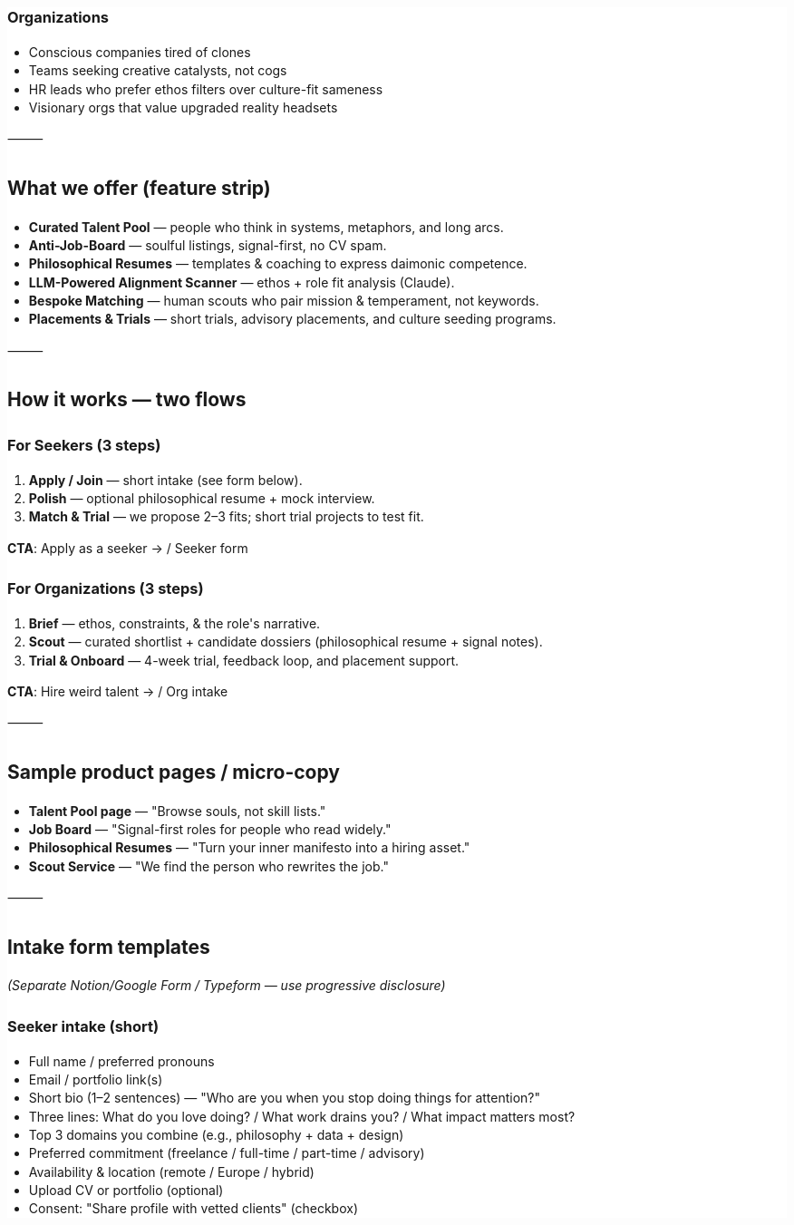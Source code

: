### Organizations
- Conscious companies tired of clones
- Teams seeking creative catalysts, not cogs
- HR leads who prefer ethos filters over culture-fit sameness
- Visionary orgs that value upgraded reality headsets

⸻

## What we offer (feature strip)
- **Curated Talent Pool** — people who think in systems, metaphors, and long arcs.
- **Anti-Job-Board** — soulful listings, signal-first, no CV spam.
- **Philosophical Resumes** — templates & coaching to express daimonic competence.
- **LLM-Powered Alignment Scanner** — ethos + role fit analysis (Claude).
- **Bespoke Matching** — human scouts who pair mission & temperament, not keywords.
- **Placements & Trials** — short trials, advisory placements, and culture seeding programs.

⸻

## How it works — two flows

### For Seekers (3 steps)
1. **Apply / Join** — short intake (see form below).
2. **Polish** — optional philosophical resume + mock interview.
3. **Match & Trial** — we propose 2–3 fits; short trial projects to test fit.

**CTA**: Apply as a seeker → / Seeker form

### For Organizations (3 steps)
1. **Brief** — ethos, constraints, & the role's narrative.
2. **Scout** — curated shortlist + candidate dossiers (philosophical resume + signal notes).
3. **Trial & Onboard** — 4-week trial, feedback loop, and placement support.

**CTA**: Hire weird talent → / Org intake

⸻

## Sample product pages / micro-copy

- **Talent Pool page** — "Browse souls, not skill lists."
- **Job Board** — "Signal-first roles for people who read widely."
- **Philosophical Resumes** — "Turn your inner manifesto into a hiring asset."
- **Scout Service** — "We find the person who rewrites the job."

⸻

## Intake form templates

*(Separate Notion/Google Form / Typeform — use progressive disclosure)*

### Seeker intake (short)
- Full name / preferred pronouns
- Email / portfolio link(s)
- Short bio (1–2 sentences) — "Who are you when you stop doing things for attention?"
- Three lines: What do you love doing? / What work drains you? / What impact matters most?
- Top 3 domains you combine (e.g., philosophy + data + design)
- Preferred commitment (freelance / full-time / part-time / advisory)
- Availability & location (remote / Europe / hybrid)
- Upload CV or portfolio (optional)
- Consent: "Share profile with vetted clients" (checkbox)
